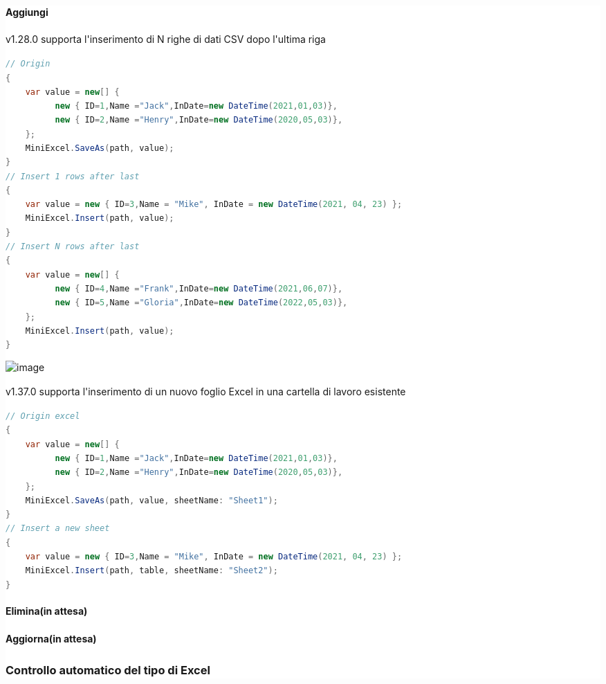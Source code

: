 #### Aggiungi

v1.28.0 supporta l'inserimento di N righe di dati CSV dopo l'ultima riga


```csharp
// Origin
{
    var value = new[] {
          new { ID=1,Name ="Jack",InDate=new DateTime(2021,01,03)},
          new { ID=2,Name ="Henry",InDate=new DateTime(2020,05,03)},
    };
    MiniExcel.SaveAs(path, value);
}
// Insert 1 rows after last
{
    var value = new { ID=3,Name = "Mike", InDate = new DateTime(2021, 04, 23) };
    MiniExcel.Insert(path, value);
}
// Insert N rows after last
{
    var value = new[] {
          new { ID=4,Name ="Frank",InDate=new DateTime(2021,06,07)},
          new { ID=5,Name ="Gloria",InDate=new DateTime(2022,05,03)},
    };
    MiniExcel.Insert(path, value);
}
```
![image](https://user-images.githubusercontent.com/12729184/191023733-1e2fa732-db5c-4a3a-9722-b891fe5aa069.png)

v1.37.0 supporta l'inserimento di un nuovo foglio Excel in una cartella di lavoro esistente


```csharp
// Origin excel
{
    var value = new[] {
          new { ID=1,Name ="Jack",InDate=new DateTime(2021,01,03)},
          new { ID=2,Name ="Henry",InDate=new DateTime(2020,05,03)},
    };
    MiniExcel.SaveAs(path, value, sheetName: "Sheet1");
}
// Insert a new sheet
{
    var value = new { ID=3,Name = "Mike", InDate = new DateTime(2021, 04, 23) };
    MiniExcel.Insert(path, table, sheetName: "Sheet2");
}
```
#### Elimina(in attesa)

#### Aggiorna(in attesa)



### Controllo automatico del tipo di Excel <a name="getstart5"></a>
